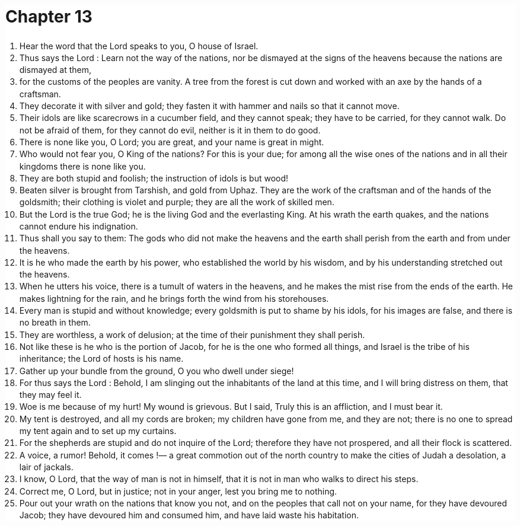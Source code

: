 # Chapter 13

1. Hear the word that the Lord speaks to you, O house of Israel.
2. Thus says the Lord : Learn not the way of the nations, nor be dismayed at the signs of the heavens because the nations are dismayed at them,
3. for the customs of the peoples are vanity. A tree from the forest is cut down and worked with an axe by the hands of a craftsman.
4. They decorate it with silver and gold; they fasten it with hammer and nails so that it cannot move.
5. Their idols are like scarecrows in a cucumber field, and they cannot speak; they have to be carried, for they cannot walk. Do not be afraid of them, for they cannot do evil, neither is it in them to do good.
6. There is none like you, O Lord; you are great, and your name is great in might.
7. Who would not fear you, O King of the nations? For this is your due; for among all the wise ones of the nations and in all their kingdoms there is none like you.
8. They are both stupid and foolish; the instruction of idols is but wood!
9. Beaten silver is brought from Tarshish, and gold from Uphaz. They are the work of the craftsman and of the hands of the goldsmith; their clothing is violet and purple; they are all the work of skilled men.
10. But the Lord is the true God; he is the living God and the everlasting King. At his wrath the earth quakes, and the nations cannot endure his indignation.
11. Thus shall you say to them: The gods who did not make the heavens and the earth shall perish from the earth and from under the heavens.
12. It is he who made the earth by his power, who established the world by his wisdom, and by his understanding stretched out the heavens.
13. When he utters his voice, there is a tumult of waters in the heavens, and he makes the mist rise from the ends of the earth. He makes lightning for the rain, and he brings forth the wind from his storehouses.
14. Every man is stupid and without knowledge; every goldsmith is put to shame by his idols, for his images are false, and there is no breath in them.
15. They are worthless, a work of delusion; at the time of their punishment they shall perish.
16. Not like these is he who is the portion of Jacob, for he is the one who formed all things, and Israel is the tribe of his inheritance; the Lord of hosts is his name.
17. Gather up your bundle from the ground, O you who dwell under siege!
18. For thus says the Lord : Behold, I am slinging out the inhabitants of the land at this time, and I will bring distress on them, that they may feel it.
19. Woe is me because of my hurt! My wound is grievous. But I said, Truly this is an affliction, and I must bear it.
20. My tent is destroyed, and all my cords are broken; my children have gone from me, and they are not; there is no one to spread my tent again and to set up my curtains.
21. For the shepherds are stupid and do not inquire of the Lord; therefore they have not prospered, and all their flock is scattered.
22. A voice, a rumor! Behold, it comes !— a great commotion out of the north country to make the cities of Judah a desolation, a lair of jackals.
23. I know, O Lord, that the way of man is not in himself, that it is not in man who walks to direct his steps.
24. Correct me, O Lord, but in justice; not in your anger, lest you bring me to nothing.
25. Pour out your wrath on the nations that know you not, and on the peoples that call not on your name, for they have devoured Jacob; they have devoured him and consumed him, and have laid waste his habitation.
